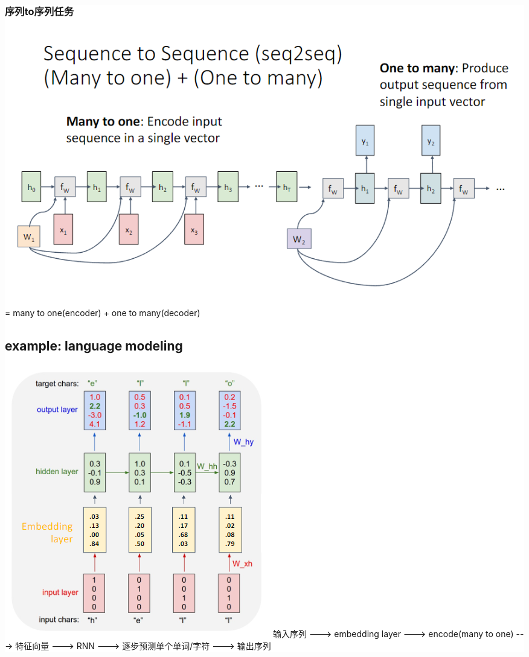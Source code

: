 ### 序列to序列任务
![alt text](image-96.png)

= many to one(encoder) + one to many(decoder)

## example: language modeling
![alt text](image-97.png)
输入序列 ---> embedding layer ---> encode(many to one) ---> 特征向量 ---> RNN ---> 逐步预测单个单词/字符 ---> 输出序列
